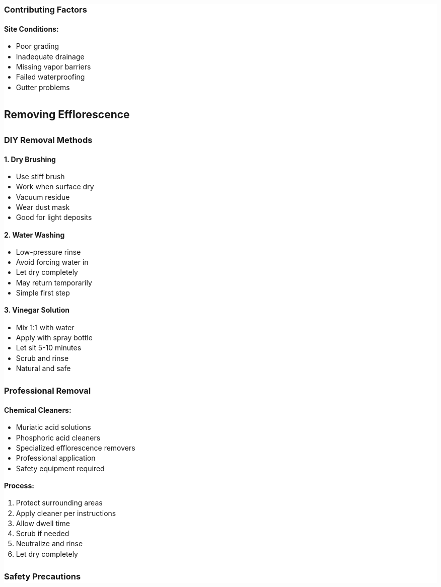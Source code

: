 ### Contributing Factors

**Site Conditions:**
- Poor grading
- Inadequate drainage
- Missing vapor barriers
- Failed waterproofing
- Gutter problems

## Removing Efflorescence

### DIY Removal Methods

**1. Dry Brushing**
- Use stiff brush
- Work when surface dry
- Vacuum residue
- Wear dust mask
- Good for light deposits

**2. Water Washing**
- Low-pressure rinse
- Avoid forcing water in
- Let dry completely
- May return temporarily
- Simple first step

**3. Vinegar Solution**
- Mix 1:1 with water
- Apply with spray bottle
- Let sit 5-10 minutes
- Scrub and rinse
- Natural and safe

### Professional Removal

**Chemical Cleaners:**
- Muriatic acid solutions
- Phosphoric acid cleaners
- Specialized efflorescence removers
- Professional application
- Safety equipment required

**Process:**
1. Protect surrounding areas
2. Apply cleaner per instructions
3. Allow dwell time
4. Scrub if needed
5. Neutralize and rinse
6. Let dry completely

### Safety Precautions
